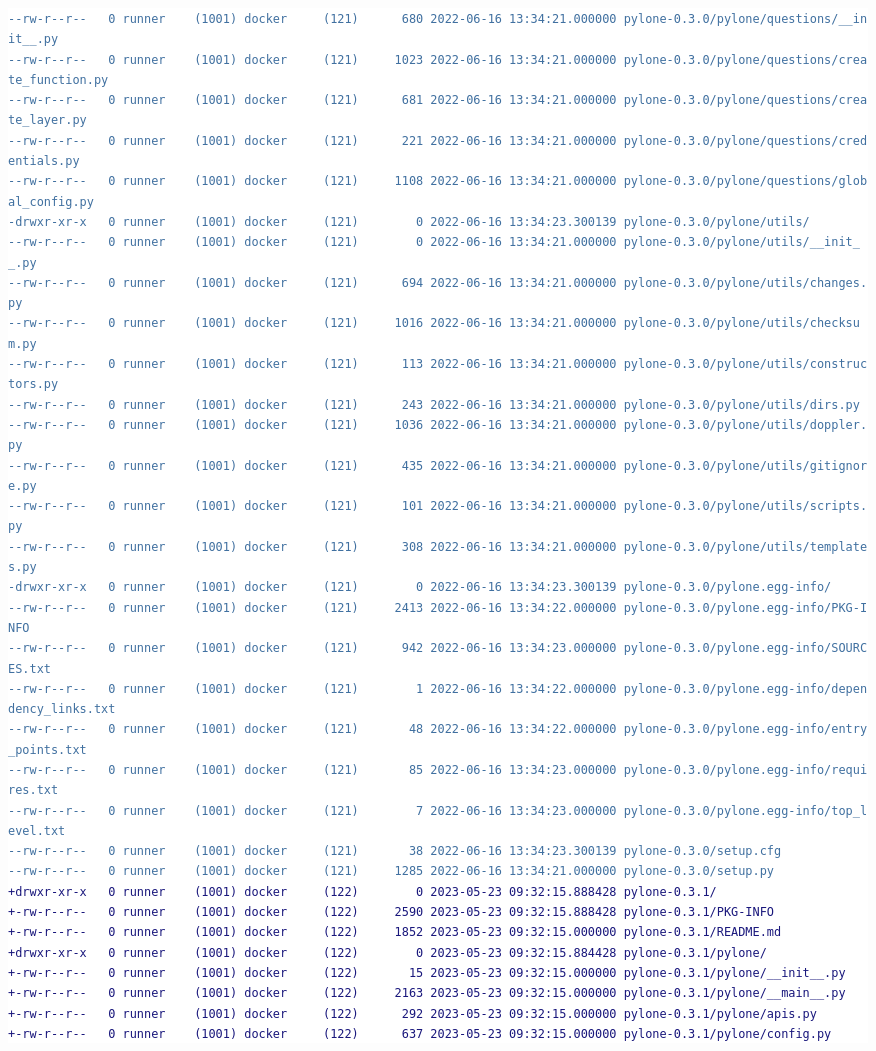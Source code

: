 ```diff
--rw-r--r--   0 runner    (1001) docker     (121)      680 2022-06-16 13:34:21.000000 pylone-0.3.0/pylone/questions/__init__.py
--rw-r--r--   0 runner    (1001) docker     (121)     1023 2022-06-16 13:34:21.000000 pylone-0.3.0/pylone/questions/create_function.py
--rw-r--r--   0 runner    (1001) docker     (121)      681 2022-06-16 13:34:21.000000 pylone-0.3.0/pylone/questions/create_layer.py
--rw-r--r--   0 runner    (1001) docker     (121)      221 2022-06-16 13:34:21.000000 pylone-0.3.0/pylone/questions/credentials.py
--rw-r--r--   0 runner    (1001) docker     (121)     1108 2022-06-16 13:34:21.000000 pylone-0.3.0/pylone/questions/global_config.py
-drwxr-xr-x   0 runner    (1001) docker     (121)        0 2022-06-16 13:34:23.300139 pylone-0.3.0/pylone/utils/
--rw-r--r--   0 runner    (1001) docker     (121)        0 2022-06-16 13:34:21.000000 pylone-0.3.0/pylone/utils/__init__.py
--rw-r--r--   0 runner    (1001) docker     (121)      694 2022-06-16 13:34:21.000000 pylone-0.3.0/pylone/utils/changes.py
--rw-r--r--   0 runner    (1001) docker     (121)     1016 2022-06-16 13:34:21.000000 pylone-0.3.0/pylone/utils/checksum.py
--rw-r--r--   0 runner    (1001) docker     (121)      113 2022-06-16 13:34:21.000000 pylone-0.3.0/pylone/utils/constructors.py
--rw-r--r--   0 runner    (1001) docker     (121)      243 2022-06-16 13:34:21.000000 pylone-0.3.0/pylone/utils/dirs.py
--rw-r--r--   0 runner    (1001) docker     (121)     1036 2022-06-16 13:34:21.000000 pylone-0.3.0/pylone/utils/doppler.py
--rw-r--r--   0 runner    (1001) docker     (121)      435 2022-06-16 13:34:21.000000 pylone-0.3.0/pylone/utils/gitignore.py
--rw-r--r--   0 runner    (1001) docker     (121)      101 2022-06-16 13:34:21.000000 pylone-0.3.0/pylone/utils/scripts.py
--rw-r--r--   0 runner    (1001) docker     (121)      308 2022-06-16 13:34:21.000000 pylone-0.3.0/pylone/utils/templates.py
-drwxr-xr-x   0 runner    (1001) docker     (121)        0 2022-06-16 13:34:23.300139 pylone-0.3.0/pylone.egg-info/
--rw-r--r--   0 runner    (1001) docker     (121)     2413 2022-06-16 13:34:22.000000 pylone-0.3.0/pylone.egg-info/PKG-INFO
--rw-r--r--   0 runner    (1001) docker     (121)      942 2022-06-16 13:34:23.000000 pylone-0.3.0/pylone.egg-info/SOURCES.txt
--rw-r--r--   0 runner    (1001) docker     (121)        1 2022-06-16 13:34:22.000000 pylone-0.3.0/pylone.egg-info/dependency_links.txt
--rw-r--r--   0 runner    (1001) docker     (121)       48 2022-06-16 13:34:22.000000 pylone-0.3.0/pylone.egg-info/entry_points.txt
--rw-r--r--   0 runner    (1001) docker     (121)       85 2022-06-16 13:34:23.000000 pylone-0.3.0/pylone.egg-info/requires.txt
--rw-r--r--   0 runner    (1001) docker     (121)        7 2022-06-16 13:34:23.000000 pylone-0.3.0/pylone.egg-info/top_level.txt
--rw-r--r--   0 runner    (1001) docker     (121)       38 2022-06-16 13:34:23.300139 pylone-0.3.0/setup.cfg
--rw-r--r--   0 runner    (1001) docker     (121)     1285 2022-06-16 13:34:21.000000 pylone-0.3.0/setup.py
+drwxr-xr-x   0 runner    (1001) docker     (122)        0 2023-05-23 09:32:15.888428 pylone-0.3.1/
+-rw-r--r--   0 runner    (1001) docker     (122)     2590 2023-05-23 09:32:15.888428 pylone-0.3.1/PKG-INFO
+-rw-r--r--   0 runner    (1001) docker     (122)     1852 2023-05-23 09:32:15.000000 pylone-0.3.1/README.md
+drwxr-xr-x   0 runner    (1001) docker     (122)        0 2023-05-23 09:32:15.884428 pylone-0.3.1/pylone/
+-rw-r--r--   0 runner    (1001) docker     (122)       15 2023-05-23 09:32:15.000000 pylone-0.3.1/pylone/__init__.py
+-rw-r--r--   0 runner    (1001) docker     (122)     2163 2023-05-23 09:32:15.000000 pylone-0.3.1/pylone/__main__.py
+-rw-r--r--   0 runner    (1001) docker     (122)      292 2023-05-23 09:32:15.000000 pylone-0.3.1/pylone/apis.py
+-rw-r--r--   0 runner    (1001) docker     (122)      637 2023-05-23 09:32:15.000000 pylone-0.3.1/pylone/config.py
```
